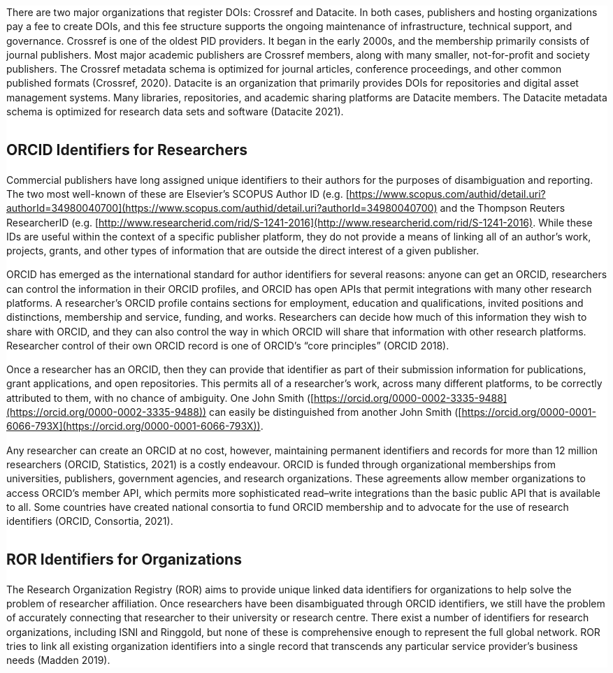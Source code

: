 There are two major organizations that register DOIs: Crossref and Datacite. In both cases, publishers and hosting organizations pay a fee to create DOIs, and this fee structure supports the ongoing maintenance of infrastructure, technical support, and governance. Crossref is one of the oldest PID providers. It began in the early 2000s, and the membership primarily consists of journal publishers. Most major academic publishers are Crossref members, along with many smaller, not-for-profit and society publishers. The Crossref metadata schema is optimized for journal articles, conference proceedings, and other common published formats (Crossref, 2020). Datacite is an organization that primarily provides DOIs for repositories and digital asset management systems. Many libraries, repositories, and academic sharing platforms are Datacite members. The Datacite metadata schema is optimized for research data sets and software (Datacite 2021).

## ORCID Identifiers for Researchers

Commercial publishers have long assigned unique identifiers to their authors for the purposes of disambiguation and reporting. The two most well-known of these are Elsevier’s SCOPUS Author ID (e.g. [https://www.scopus.com/authid/detail.uri?authorId=34980040700](https://www.scopus.com/authid/detail.uri?authorId=34980040700) and the Thompson Reuters ResearcherID (e.g. [http://www.researcherid.com/rid/S-1241-2016](http://www.researcherid.com/rid/S-1241-2016). While these IDs are useful within the context of a specific publisher platform, they do not provide a means of linking all of an author’s work, projects, grants, and other types of information that are outside the direct interest of a given publisher.

ORCID has emerged as the international standard for author identifiers for several reasons: anyone can get an ORCID, researchers can control the information in their ORCID profiles, and ORCID has open APIs that permit integrations with many other research platforms. A researcher’s ORCID profile contains sections for employment, education and qualifications, invited positions and distinctions, membership and service, funding, and works. Researchers can decide how much of this information they wish to share with ORCID, and they can also control the way in which ORCID will share that information with other research platforms. Researcher control of their own ORCID record is one of ORCID’s “core principles” (ORCID 2018).

Once a researcher has an ORCID, then they can provide that identifier as part of their submission information for publications, grant applications, and open repositories. This permits all of a researcher’s work, across many different platforms, to be correctly attributed to them, with no chance of ambiguity. One John Smith ([https://orcid.org/0000-0002-3335-9488](https://orcid.org/0000-0002-3335-9488)) can easily be distinguished from another John Smith ([https://orcid.org/0000-0001-6066-793X](https://orcid.org/0000-0001-6066-793X)).

Any researcher can create an ORCID at no cost, however, maintaining permanent identifiers and records for more than 12 million researchers (ORCID, Statistics, 2021) is a costly endeavour. ORCID is funded through organizational memberships from universities, publishers, government agencies, and research organizations. These agreements allow member organizations to access ORCID’s member API, which permits more sophisticated read–write integrations than the basic public API that is available to all. Some countries have created national consortia to fund ORCID membership and to advocate for the use of research identifiers (ORCID, Consortia, 2021).

## ROR Identifiers for Organizations

The Research Organization Registry (ROR) aims to provide unique linked data identifiers for organizations to help solve the problem of researcher affiliation. Once researchers have been disambiguated through ORCID identifiers, we still have the problem of accurately connecting that researcher to their university or research centre. There exist a number of identifiers for research organizations, including ISNI and Ringgold, but none of these is comprehensive enough to represent the full global network. ROR tries to link all existing organization identifiers into a single record that transcends any particular service provider’s business needs (Madden 2019).
